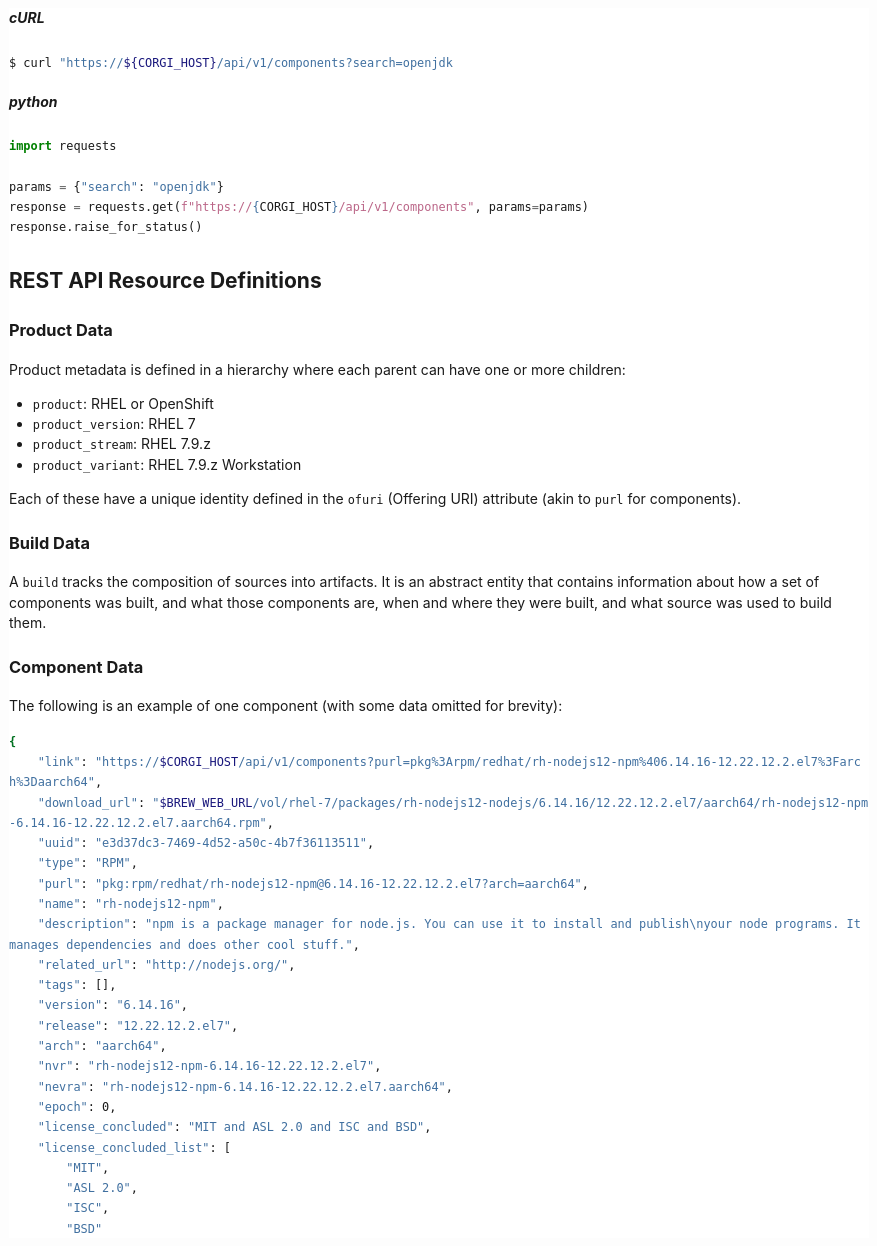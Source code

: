 ##### cURL
```bash
$ curl "https://${CORGI_HOST}/api/v1/components?search=openjdk
```

##### python

```python
import requests

params = {"search": "openjdk"}
response = requests.get(f"https://{CORGI_HOST}/api/v1/components", params=params)
response.raise_for_status()
```

## REST API Resource Definitions

### Product Data

Product metadata is defined in a hierarchy where each parent can have one or more children:
- `product`: RHEL or OpenShift
- `product_version`: RHEL 7
- `product_stream`: RHEL 7.9.z
- `product_variant`: RHEL 7.9.z Workstation

Each of these have a unique identity defined in the `ofuri` (Offering URI) attribute (akin to `purl` for components).

### Build Data

A `build` tracks the composition of sources into artifacts. It is an abstract entity that contains information about
how a set of components was built, and what those components are, when and where they were built, and what source
was used to build them.

### Component Data

The following is an example of one component (with some data omitted for brevity):

```bash
{
    "link": "https://$CORGI_HOST/api/v1/components?purl=pkg%3Arpm/redhat/rh-nodejs12-npm%406.14.16-12.22.12.2.el7%3Farch%3Daarch64",
    "download_url": "$BREW_WEB_URL/vol/rhel-7/packages/rh-nodejs12-nodejs/6.14.16/12.22.12.2.el7/aarch64/rh-nodejs12-npm-6.14.16-12.22.12.2.el7.aarch64.rpm",
    "uuid": "e3d37dc3-7469-4d52-a50c-4b7f36113511",
    "type": "RPM",
    "purl": "pkg:rpm/redhat/rh-nodejs12-npm@6.14.16-12.22.12.2.el7?arch=aarch64",
    "name": "rh-nodejs12-npm",
    "description": "npm is a package manager for node.js. You can use it to install and publish\nyour node programs. It manages dependencies and does other cool stuff.",
    "related_url": "http://nodejs.org/",
    "tags": [],
    "version": "6.14.16",
    "release": "12.22.12.2.el7",
    "arch": "aarch64",
    "nvr": "rh-nodejs12-npm-6.14.16-12.22.12.2.el7",
    "nevra": "rh-nodejs12-npm-6.14.16-12.22.12.2.el7.aarch64",
    "epoch": 0,
    "license_concluded": "MIT and ASL 2.0 and ISC and BSD",
    "license_concluded_list": [
        "MIT",
        "ASL 2.0",
        "ISC",
        "BSD"
```